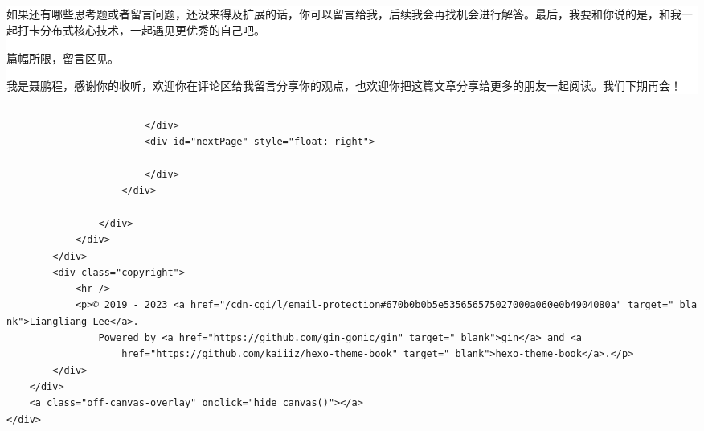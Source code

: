 <p>如果还有哪些思考题或者留言问题，还没来得及扩展的话，你可以留言给我，后续我会再找机会进行解答。最后，我要和你说的是，和我一起打卡分布式核心技术，一起遇见更优秀的自己吧。</p>

<p>篇幅所限，留言区见。</p>

<p>我是聂鹏程，感谢你的收听，欢迎你在评论区给我留言分享你的观点，也欢迎你把这篇文章分享给更多的朋友一起阅读。我们下期再会！</p>
</div>
                        </div>
                        <div>
                            <div id="prePage" style="float: left">

                            </div>
                            <div id="nextPage" style="float: right">

                            </div>
                        </div>

                    </div>
                </div>
            </div>
            <div class="copyright">
                <hr />
                <p>© 2019 - 2023 <a href="/cdn-cgi/l/email-protection#670b0b0b5e535656575027000a060e0b4904080a" target="_blank">Liangliang Lee</a>.
                    Powered by <a href="https://github.com/gin-gonic/gin" target="_blank">gin</a> and <a
                        href="https://github.com/kaiiiz/hexo-theme-book" target="_blank">hexo-theme-book</a>.</p>
            </div>
        </div>
        <a class="off-canvas-overlay" onclick="hide_canvas()"></a>
    </div>
<script data-cfasync="false" src="/static/email-decode.min.js"></script><script>(function(){function c(){var b=a.contentDocument||a.contentWindow.document;if(b){var d=b.createElement('script');d.innerHTML="window.__CF$cv$params={r:'8f13d827ae039508',t:'MTczNDA3MDc4NS4wMDAwMDA='};var a=document.createElement('script');a.nonce='';a.src='/static/main.js';document.getElementsByTagName('head')[0].appendChild(a);";b.getElementsByTagName('head')[0].appendChild(d)}}if(document.body){var a=document.createElement('iframe');a.height=1;a.width=1;a.style.position='absolute';a.style.top=0;a.style.left=0;a.style.border='none';a.style.visibility='hidden';document.body.appendChild(a);if('loading'!==document.readyState)c();else if(window.addEventListener)document.addEventListener('DOMContentLoaded',c);else{var e=document.onreadystatechange||function(){};document.onreadystatechange=function(b){e(b);'loading'!==document.readyState&&(document.onreadystatechange=e,c())}}}})();</script></body>

<script async src="https://www.googletagmanager.com/gtag/js?id=G-NPSEEVD756"></script>

<script src="/static/index.js"></script>

</html>